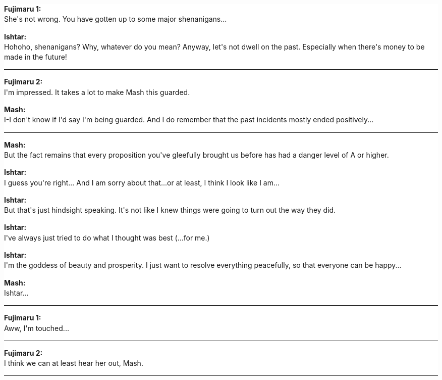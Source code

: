 **Fujimaru 1:**   
She's not wrong. You have gotten up to some major shenanigans...  
   
**Ishtar:**   
Hohoho, shenanigans? Why, whatever do you mean? Anyway, let's not dwell on the past. Especially when there's money to be made in the future!  
  
   
  
---  
  
**Fujimaru 2:**   
I'm impressed. It takes a lot to make Mash this guarded.  
   
**Mash:**   
I-I don't know if I'd say I'm being guarded. And I do remember that the past incidents mostly ended positively...  
  
   
  
  
---  
   
**Mash:**   
But the fact remains that every proposition you've gleefully brought us before has had a danger level of A or higher.  
  
   
**Ishtar:**   
I guess you're right... And I am sorry about that...or at least, I think I look like I am...  
  
   
**Ishtar:**   
But that's just hindsight speaking. It's not like I knew things were going to turn out the way they did.  
  
   
**Ishtar:**   
I've always just tried to do what I thought was best (...for me.)  
  
   
**Ishtar:**   
I'm the goddess of beauty and prosperity. I just want to resolve everything peacefully, so that everyone can be happy...  
  
   
**Mash:**   
Ishtar...  
  
   
  
---  
  
**Fujimaru 1:**   
Aww, I'm touched...  
  
---  
  
**Fujimaru 2:**   
I think we can at least hear her out, Mash.  
   
  
  
---  
   